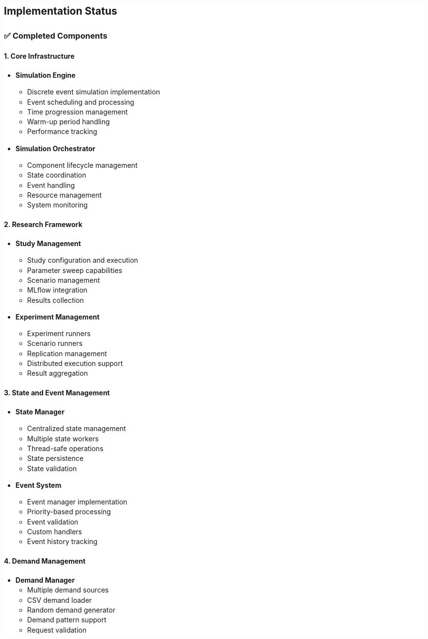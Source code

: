 ## Implementation Status

### ✅ Completed Components

#### 1. Core Infrastructure
- **Simulation Engine**
  - Discrete event simulation implementation
  - Event scheduling and processing
  - Time progression management
  - Warm-up period handling
  - Performance tracking

- **Simulation Orchestrator**
  - Component lifecycle management
  - State coordination
  - Event handling
  - Resource management
  - System monitoring

#### 2. Research Framework
- **Study Management**
  - Study configuration and execution
  - Parameter sweep capabilities
  - Scenario management
  - MLflow integration
  - Results collection

- **Experiment Management**
  - Experiment runners
  - Scenario runners
  - Replication management
  - Distributed execution support
  - Result aggregation

#### 3. State and Event Management
- **State Manager**
  - Centralized state management
  - Multiple state workers
  - Thread-safe operations
  - State persistence
  - State validation

- **Event System**
  - Event manager implementation
  - Priority-based processing
  - Event validation
  - Custom handlers
  - Event history tracking

#### 4. Demand Management
- **Demand Manager**
  - Multiple demand sources
  - CSV demand loader
  - Random demand generator
  - Demand pattern support
  - Request validation
